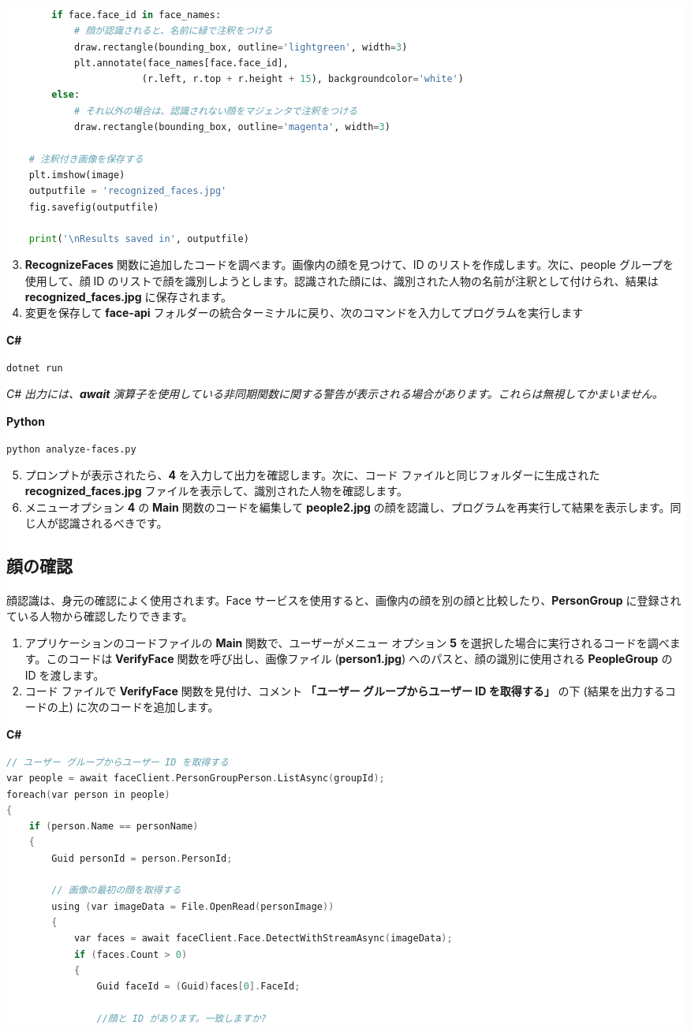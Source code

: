 ```Python
        if face.face_id in face_names:
            # 顔が認識されると、名前に緑で注釈をつける
            draw.rectangle(bounding_box, outline='lightgreen', width=3)
            plt.annotate(face_names[face.face_id],
                        (r.left, r.top + r.height + 15), backgroundcolor='white')
        else:
            # それ以外の場合は、認識されない顔をマジェンタで注釈をつける
            draw.rectangle(bounding_box, outline='magenta', width=3)

    # 注釈付き画像を保存する
    plt.imshow(image)
    outputfile = 'recognized_faces.jpg'
    fig.savefig(outputfile)

    print('\nResults saved in', outputfile)
```
    
3. **RecognizeFaces** 関数に追加したコードを調べます。画像内の顔を見つけて、ID のリストを作成します。次に、people グループを使用して、顔 ID のリストで顔を識別しようとします。認識された顔には、識別された人物の名前が注釈として付けられ、結果は **recognized_faces.jpg** に保存されます。
4. 変更を保存して **face-api** フォルダーの統合ターミナルに戻り、次のコマンドを入力してプログラムを実行します

**C#**

```
dotnet run
```

*C# 出力には、**await** 演算子を使用している非同期関数に関する警告が表示される場合があります。これらは無視してかまいません。*

**Python**

```
python analyze-faces.py
```

5. プロンプトが表示されたら、**4** を入力して出力を確認します。次に、コード ファイルと同じフォルダーに生成された **recognized_faces.jpg** ファイルを表示して、識別された人物を確認します。
6. メニューオプション **4** の **Main** 関数のコードを編集して **people2.jpg** の顔を認識し、プログラムを再実行して結果を表示します。同じ人が認識されるべきです。

## 顔の確認

顔認識は、身元の確認によく使用されます。Face サービスを使用すると、画像内の顔を別の顔と比較したり、**PersonGroup** に登録されている人物から確認したりできます。

1. アプリケーションのコードファイルの **Main** 関数で、ユーザーがメニュー オプション **5** を選択した場合に実行されるコードを調べます。このコードは **VerifyFace** 関数を呼び出し、画像ファイル (**person1.jpg**) へのパスと、顔の識別に使用される **PeopleGroup** の ID を渡します。
2. コード ファイルで **VerifyFace** 関数を見付け、コメント **「ユーザー グループからユーザー ID を取得する」** の下 (結果を出力するコードの上) に次のコードを追加します。

**C#**

```C
// ユーザー グループからユーザー ID を取得する
var people = await faceClient.PersonGroupPerson.ListAsync(groupId);
foreach(var person in people)
{
    if (person.Name == personName)
    {
        Guid personId = person.PersonId;

        // 画像の最初の顔を取得する
        using (var imageData = File.OpenRead(personImage))
        {    
            var faces = await faceClient.Face.DetectWithStreamAsync(imageData);
            if (faces.Count > 0)
            {
                Guid faceId = (Guid)faces[0].FaceId;

                //顔と ID があります。一致しますか?
```